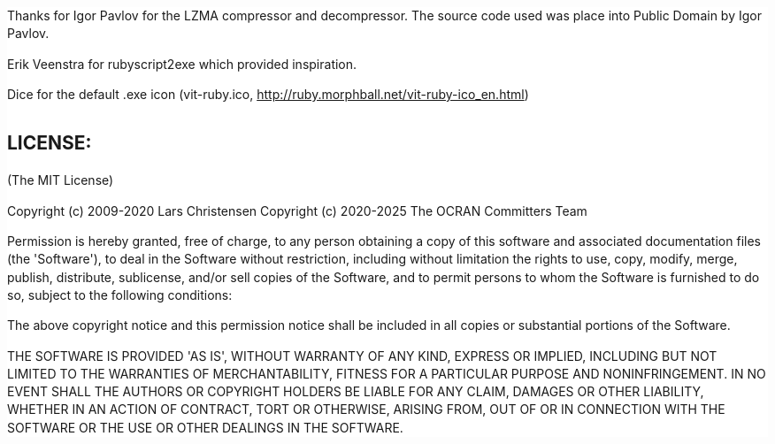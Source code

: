 Thanks for Igor Pavlov for the LZMA compressor and decompressor. The
source code used was place into Public Domain by Igor Pavlov.

Erik Veenstra for rubyscript2exe which provided inspiration.

Dice for the default .exe icon (vit-ruby.ico,
http://ruby.morphball.net/vit-ruby-ico_en.html)

## LICENSE:

(The MIT License)

Copyright (c) 2009-2020 Lars Christensen
Copyright (c) 2020-2025 The OCRAN Committers Team

Permission is hereby granted, free of charge, to any person obtaining
a copy of this software and associated documentation files (the
'Software'), to deal in the Software without restriction, including
without limitation the rights to use, copy, modify, merge, publish,
distribute, sublicense, and/or sell copies of the Software, and to
permit persons to whom the Software is furnished to do so, subject to
the following conditions:

The above copyright notice and this permission notice shall be
included in all copies or substantial portions of the Software.

THE SOFTWARE IS PROVIDED 'AS IS', WITHOUT WARRANTY OF ANY KIND,
EXPRESS OR IMPLIED, INCLUDING BUT NOT LIMITED TO THE WARRANTIES OF
MERCHANTABILITY, FITNESS FOR A PARTICULAR PURPOSE AND NONINFRINGEMENT.
IN NO EVENT SHALL THE AUTHORS OR COPYRIGHT HOLDERS BE LIABLE FOR ANY
CLAIM, DAMAGES OR OTHER LIABILITY, WHETHER IN AN ACTION OF CONTRACT,
TORT OR OTHERWISE, ARISING FROM, OUT OF OR IN CONNECTION WITH THE
SOFTWARE OR THE USE OR OTHER DEALINGS IN THE SOFTWARE.
